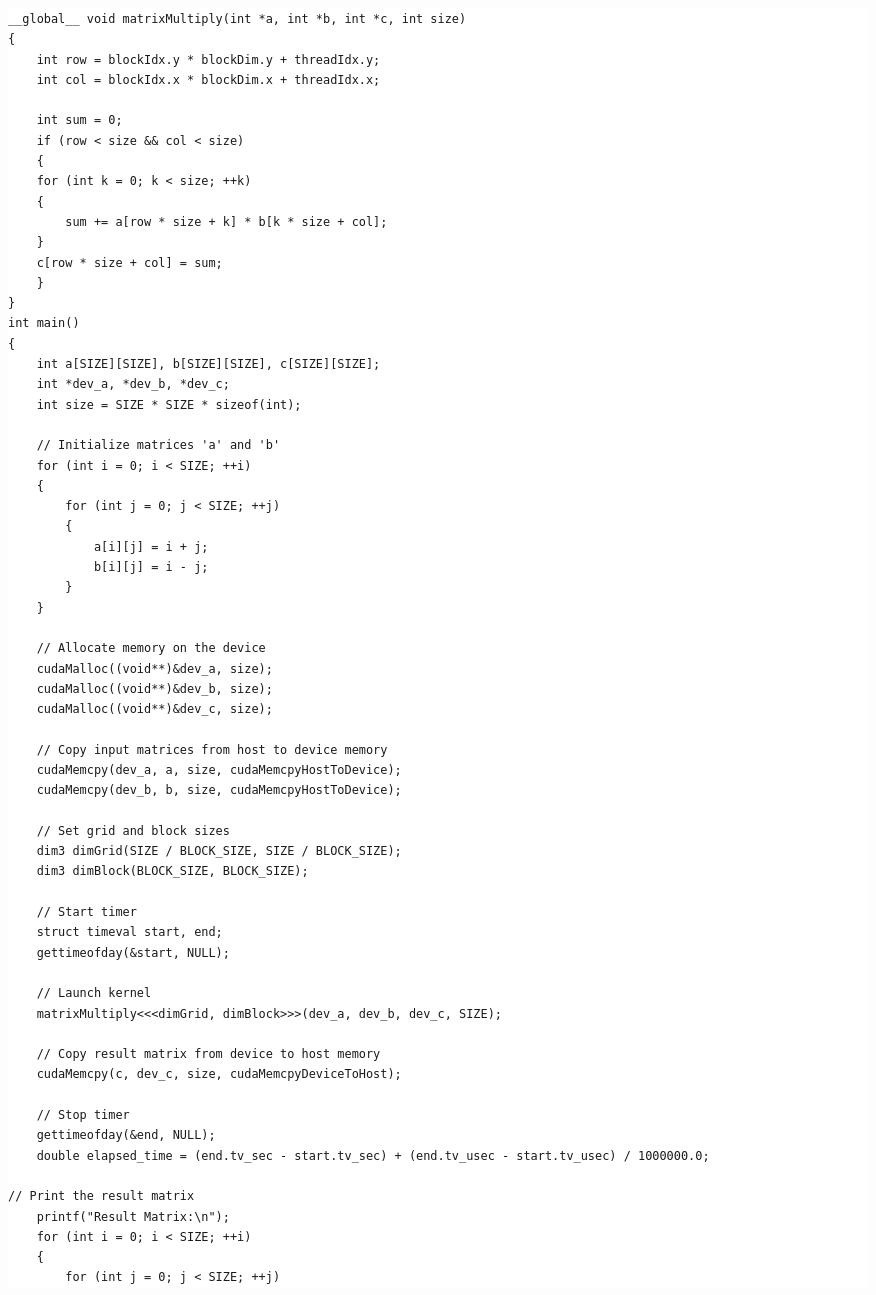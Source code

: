 ```
__global__ void matrixMultiply(int *a, int *b, int *c, int size)
{
    int row = blockIdx.y * blockDim.y + threadIdx.y;
    int col = blockIdx.x * blockDim.x + threadIdx.x;

    int sum = 0;
    if (row < size && col < size)
    {
    for (int k = 0; k < size; ++k)
    {
        sum += a[row * size + k] * b[k * size + col];
    }
    c[row * size + col] = sum;
    }
}
int main()
{
    int a[SIZE][SIZE], b[SIZE][SIZE], c[SIZE][SIZE];
    int *dev_a, *dev_b, *dev_c;
    int size = SIZE * SIZE * sizeof(int);

    // Initialize matrices 'a' and 'b'
    for (int i = 0; i < SIZE; ++i)
    {
        for (int j = 0; j < SIZE; ++j)
        {
            a[i][j] = i + j;
            b[i][j] = i - j;
        }
    }

    // Allocate memory on the device
    cudaMalloc((void**)&dev_a, size);
    cudaMalloc((void**)&dev_b, size);
    cudaMalloc((void**)&dev_c, size);

    // Copy input matrices from host to device memory
    cudaMemcpy(dev_a, a, size, cudaMemcpyHostToDevice);
    cudaMemcpy(dev_b, b, size, cudaMemcpyHostToDevice);

    // Set grid and block sizes
    dim3 dimGrid(SIZE / BLOCK_SIZE, SIZE / BLOCK_SIZE);
    dim3 dimBlock(BLOCK_SIZE, BLOCK_SIZE);

    // Start timer
    struct timeval start, end;
    gettimeofday(&start, NULL);

    // Launch kernel
    matrixMultiply<<<dimGrid, dimBlock>>>(dev_a, dev_b, dev_c, SIZE);

    // Copy result matrix from device to host memory
    cudaMemcpy(c, dev_c, size, cudaMemcpyDeviceToHost);

    // Stop timer
    gettimeofday(&end, NULL);
    double elapsed_time = (end.tv_sec - start.tv_sec) + (end.tv_usec - start.tv_usec) / 1000000.0;

// Print the result matrix
    printf("Result Matrix:\n");
    for (int i = 0; i < SIZE; ++i)
    {
        for (int j = 0; j < SIZE; ++j)
```